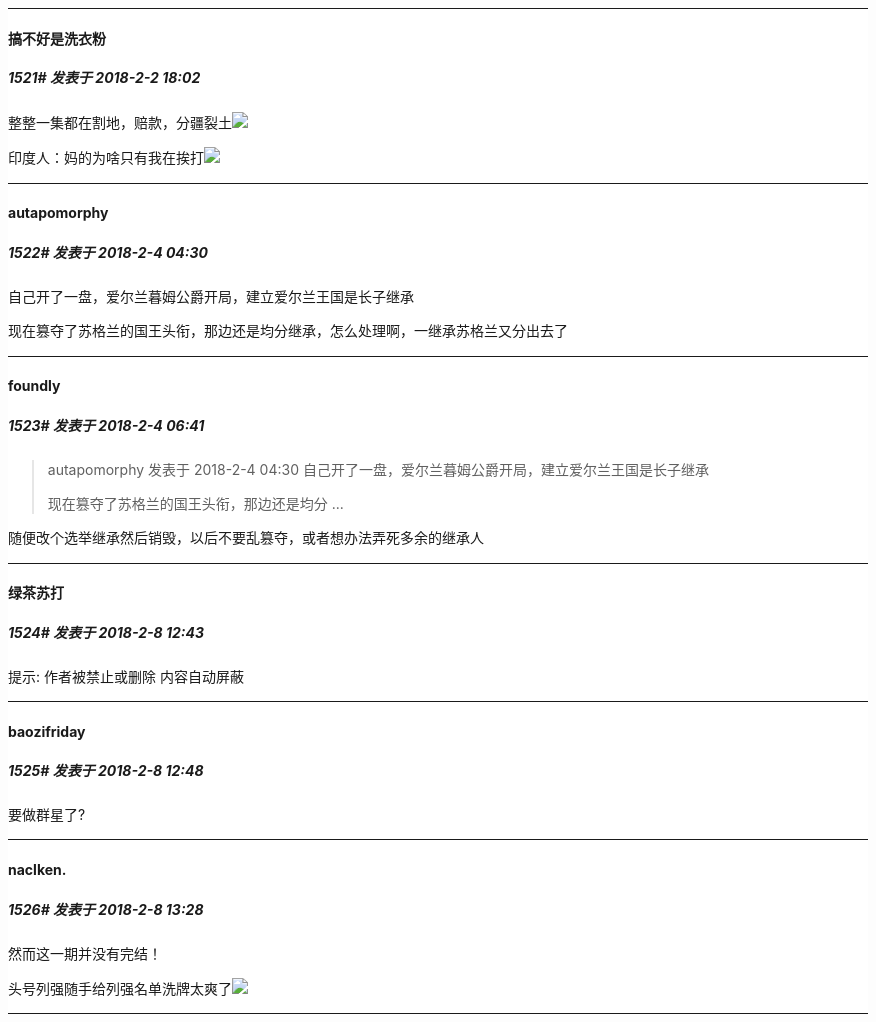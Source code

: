*****

####  搞不好是洗衣粉  
##### 1521#       发表于 2018-2-2 18:02

整整一集都在割地，赔款，分疆裂土<img src="https://static.saraba1st.com/image/smiley/face2017/066.png" referrerpolicy="no-referrer">

印度人：妈的为啥只有我在挨打<img src="https://static.saraba1st.com/image/smiley/face2017/143.png" referrerpolicy="no-referrer">

*****

####  autapomorphy  
##### 1522#       发表于 2018-2-4 04:30

自己开了一盘，爱尔兰暮姆公爵开局，建立爱尔兰王国是长子继承

现在篡夺了苏格兰的国王头衔，那边还是均分继承，怎么处理啊，一继承苏格兰又分出去了

*****

####  foundly  
##### 1523#       发表于 2018-2-4 06:41

<blockquote>autapomorphy 发表于 2018-2-4 04:30
自己开了一盘，爱尔兰暮姆公爵开局，建立爱尔兰王国是长子继承

现在篡夺了苏格兰的国王头衔，那边还是均分 ...</blockquote>
随便改个选举继承然后销毁，以后不要乱篡夺，或者想办法弄死多余的继承人

*****

####  绿茶苏打  
##### 1524#       发表于 2018-2-8 12:43

提示: 作者被禁止或删除 内容自动屏蔽

*****

####  baozifriday  
##### 1525#       发表于 2018-2-8 12:48

要做群星了?

*****

####  naclken.  
##### 1526#       发表于 2018-2-8 13:28

然而这一期并没有完结！

头号列强随手给列强名单洗牌太爽了<img src="https://static.saraba1st.com/image/smiley/face2017/067.png" referrerpolicy="no-referrer">

*****
